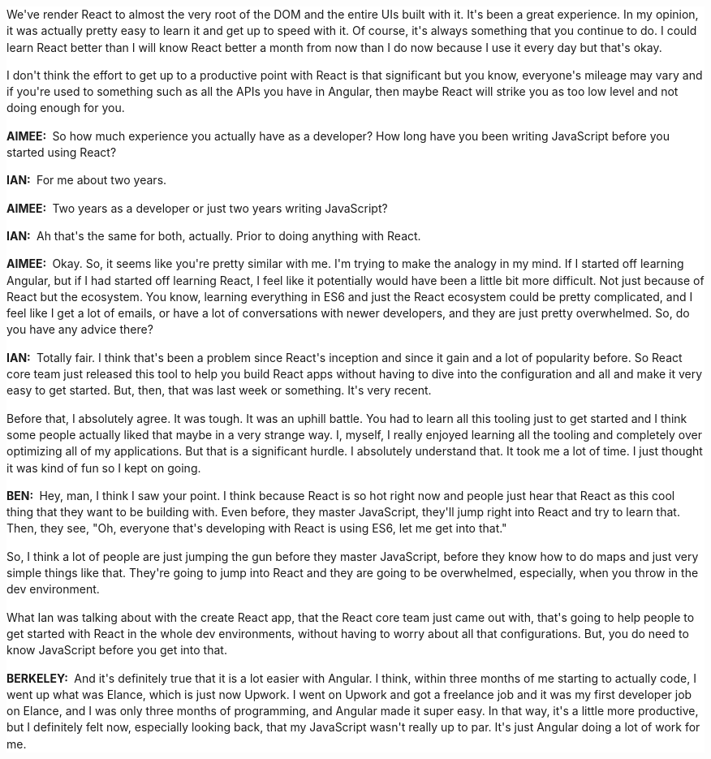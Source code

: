 We've render React to almost the very root of the DOM and the entire UIs built with it. It's been a great experience. In my opinion, it was actually pretty easy to learn it and get up to speed with it. Of course, it's always something that you continue to do. I could learn React better than I will know React better a month from now than I do now because I use it every day but that's okay.

I don't think the effort to get up to a productive point with React is that significant but you know, everyone's mileage may vary and if you're used to something such as all the APIs you have in Angular, then maybe React will strike you as too low level and not doing enough for you.

**AIMEE:&nbsp;** So how much experience you actually have as a developer? How long have you been writing JavaScript before you started using React?

**IAN:&nbsp;** For me about two years.

**AIMEE:&nbsp;** Two years as a developer or just two years writing JavaScript?

**IAN:&nbsp;** Ah that's the same for both, actually. Prior to doing anything with React.

**AIMEE:&nbsp;** Okay. So, it seems like you're pretty similar with me. I'm trying to make the analogy in my mind. If I started off learning Angular, but if I had started off learning React, I feel like it potentially would have been a little bit more difficult. Not just because of React but the ecosystem. You know, learning everything in ES6 and just the React ecosystem could be pretty complicated, and I feel like I get a lot of emails, or have a lot of conversations with newer developers, and they are just pretty overwhelmed. So, do you have any advice there?

**IAN:&nbsp;** Totally fair. I think that's been a problem since React's inception and since it gain and a lot of popularity before. So React core team just released this tool to help you build React apps without having to dive into the configuration and all and make it very easy to get started. But, then, that was last week or something. It's very recent.

Before that, I absolutely agree. It was tough. It was an uphill battle. You had to learn all this tooling just to get started and I think some people actually liked that maybe in a very strange way. I, myself, I really enjoyed learning all the tooling and completely over optimizing all of my applications. But that is a significant hurdle. I absolutely understand that. It took me a lot of time. I just thought it was kind of fun so I kept on going.

**BEN:&nbsp;** Hey, man, I think I saw your point. I think because React is so hot right now and people just hear that React as this cool thing that they want to be building with. Even before, they master JavaScript, they'll jump right into React and try to learn that. Then, they see, "Oh, everyone that's developing with React is using ES6, let me get into that."

So, I think a lot of people are just jumping the gun before they master JavaScript, before they know how to do maps and just very simple things like that. They're going to jump into React and they are going to be overwhelmed, especially, when you throw in the dev environment.

What Ian was talking about with the create React app, that the React core team just came out with, that's going to help people to get started with React in the whole dev environments, without having to worry about all that configurations. But, you do need to know JavaScript before you get into that.

**BERKELEY:&nbsp;** And it's definitely true that it is a lot easier with Angular. I think, within three months of me starting to actually code, I went up what was Elance, which is just now Upwork. I went on Upwork and got a freelance job and it was my first developer job on Elance, and I was only three months of programming, and Angular made it super easy. In that way, it's a little more productive, but I definitely felt now, especially looking back, that my JavaScript wasn't really up to par. It's just Angular doing a lot of work for me.
